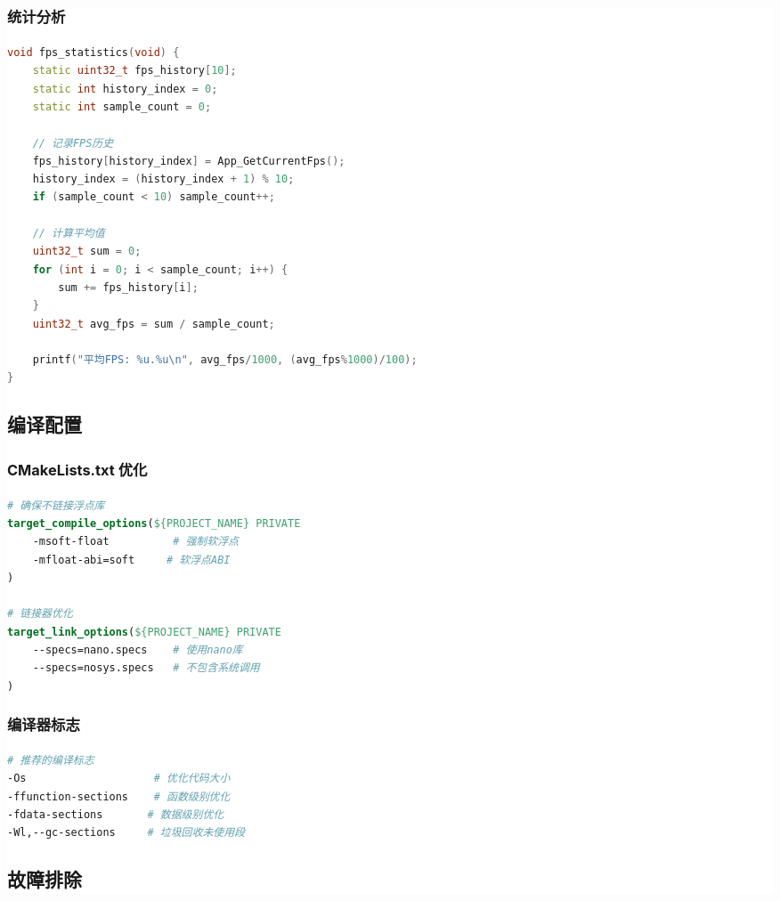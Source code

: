 ### 统计分析
```cpp
void fps_statistics(void) {
    static uint32_t fps_history[10];
    static int history_index = 0;
    static int sample_count = 0;
    
    // 记录FPS历史
    fps_history[history_index] = App_GetCurrentFps();
    history_index = (history_index + 1) % 10;
    if (sample_count < 10) sample_count++;
    
    // 计算平均值
    uint32_t sum = 0;
    for (int i = 0; i < sample_count; i++) {
        sum += fps_history[i];
    }
    uint32_t avg_fps = sum / sample_count;
    
    printf("平均FPS: %u.%u\n", avg_fps/1000, (avg_fps%1000)/100);
}
```

## 编译配置

### CMakeLists.txt 优化
```cmake
# 确保不链接浮点库
target_compile_options(${PROJECT_NAME} PRIVATE
    -msoft-float          # 强制软浮点
    -mfloat-abi=soft     # 软浮点ABI
)

# 链接器优化
target_link_options(${PROJECT_NAME} PRIVATE
    --specs=nano.specs    # 使用nano库
    --specs=nosys.specs   # 不包含系统调用
)
```

### 编译器标志
```bash
# 推荐的编译标志
-Os                    # 优化代码大小
-ffunction-sections    # 函数级别优化
-fdata-sections       # 数据级别优化
-Wl,--gc-sections     # 垃圾回收未使用段
```

## 故障排除
